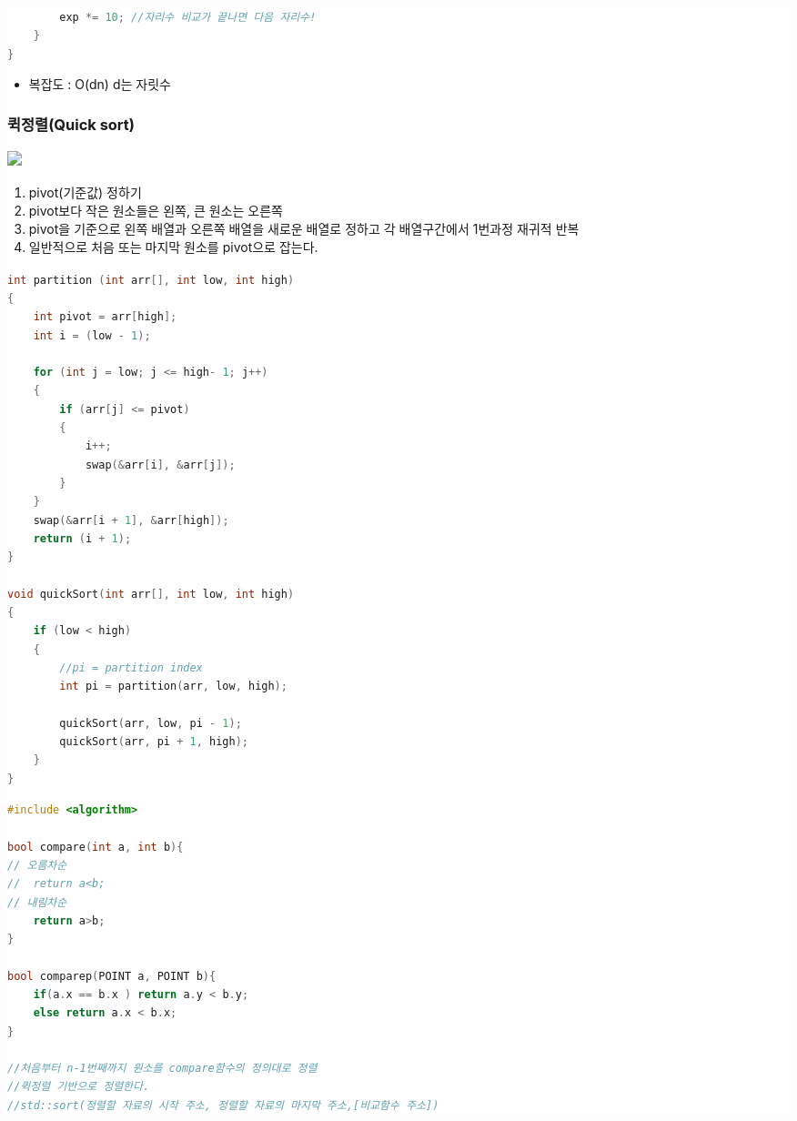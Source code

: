 ```c
        exp *= 10; //자리수 비교가 끝나면 다음 자리수!
    }
}
```
- 복잡도 : O(dn) d는 자릿수


### 퀵정렬(Quick sort)

![](http://cfile7.uf.tistory.com/image/271D2B3354545F7A135A7B)

1. pivot(기준값) 정하기
2. pivot보다 작은 원소들은 왼쪽, 큰 원소는 오른쪽
3. pivot을 기준으로 왼쪽 배열과 오른쪽 배열을 새로운 배열로 정하고 각 배열구간에서 1번과정 재귀적 반복
4. 일반적으로 처음 또는 마지막 원소를 pivot으로 잡는다.

```c
int partition (int arr[], int low, int high)
{
    int pivot = arr[high];
    int i = (low - 1);
 
    for (int j = low; j <= high- 1; j++)
    {
        if (arr[j] <= pivot)
        {
            i++;
            swap(&arr[i], &arr[j]);
        }
    }
    swap(&arr[i + 1], &arr[high]);
    return (i + 1);
}
 
void quickSort(int arr[], int low, int high)
{
    if (low < high)
    {
        //pi = partition index
        int pi = partition(arr, low, high);
 
        quickSort(arr, low, pi - 1);
        quickSort(arr, pi + 1, high);
    }
}
```

```cpp
#include <algorithm>

bool compare(int a, int b){
// 오름차순   
//	return a<b;
// 내림차순
    return a>b;
}

bool comparep(POINT a, POINT b){
    if(a.x == b.x ) return a.y < b.y;
    else return a.x < b.x;
}

//처음부터 n-1번째까지 원소를 compare함수의 정의대로 정렬
//퀵정렬 기반으로 정렬한다.
//std::sort(정렬할 자료의 시작 주소, 정렬할 자료의 마지막 주소,[비교함수 주소])
```